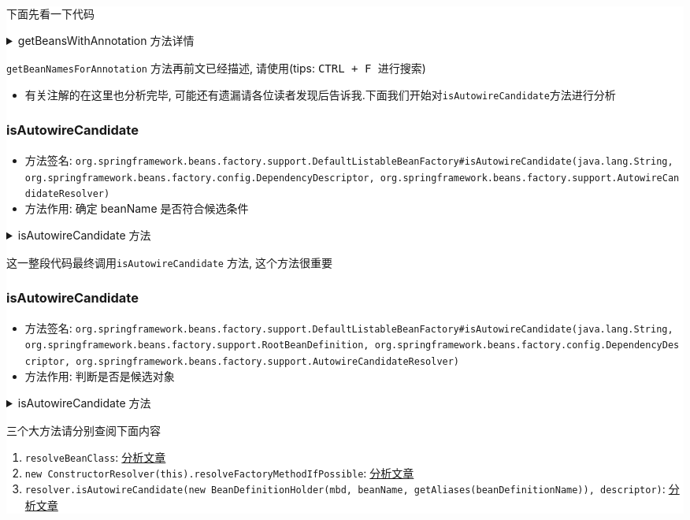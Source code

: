 下面先看一下代码



<details><summary>getBeansWithAnnotation 方法详情</summary></details>





`getBeanNamesForAnnotation` 方法再前文已经描述, 请使用(tips: <KBD>CTRL + F </KBD>进行搜索)







- 有关注解的在这里也分析完毕, 可能还有遗漏请各位读者发现后告诉我.下面我们开始对`isAutowireCandidate`方法进行分析



### isAutowireCandidate

- 方法签名: `org.springframework.beans.factory.support.DefaultListableBeanFactory#isAutowireCandidate(java.lang.String, org.springframework.beans.factory.config.DependencyDescriptor, org.springframework.beans.factory.support.AutowireCandidateResolver)`
- 方法作用: 确定 beanName 是否符合候选条件





<details><summary>isAutowireCandidate 方法</summary></details>







这一整段代码最终调用`isAutowireCandidate` 方法, 这个方法很重要





### isAutowireCandidate

- 方法签名: `org.springframework.beans.factory.support.DefaultListableBeanFactory#isAutowireCandidate(java.lang.String, org.springframework.beans.factory.support.RootBeanDefinition, org.springframework.beans.factory.config.DependencyDescriptor, org.springframework.beans.factory.support.AutowireCandidateResolver)`
- 方法作用: 判断是否是候选对象





<details><summary>isAutowireCandidate 方法</summary></details>



三个大方法请分别查阅下面内容

1. `resolveBeanClass`: [分析文章](/doc/book/bean/factory/Spring-AbstractBeanFactory.md)
2. `new ConstructorResolver(this).resolveFactoryMethodIfPossible`: [分析文章](/doc/book/bean/factory/support/ConstructorResolver/Spring-ConstructorResolver-未完成.md)
3. `resolver.isAutowireCandidate(new BeanDefinitionHolder(mbd, beanName, getAliases(beanDefinitionName)), descriptor)`: [分析文章](/doc/book/bean/factory/support/AutowireCandidateResolver/Spring-AutowireCandidateResolver.md)
